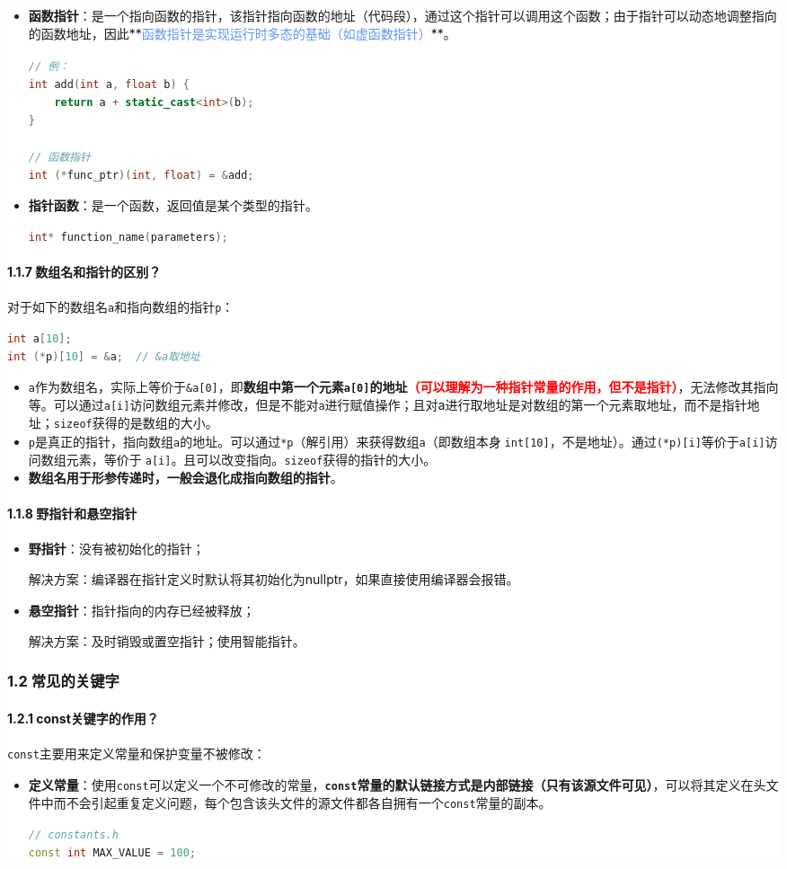 - **函数指针**：是一个指向函数的指针，该指针指向函数的地址（代码段），通过这个指针可以调用这个函数；由于指针可以动态地调整指向的函数地址，因此**<font color='cornflowerblue'>函数指针是实现运行时多态的基础（如虚函数指针）</font>**。

  ```c++
  // 例：
  int add(int a, float b) {
      return a + static_cast<int>(b);
  }
  
  // 函数指针
  int (*func_ptr)(int, float) = &add;
  ```

- **指针函数**：是一个函数，返回值是某个类型的指针。

  ```c++
  int* function_name(parameters);
  ```

#### 1.1.7 数组名和指针的区别？

对于如下的数组名`a`和指向数组的指针`p`：

```cpp
int a[10];	
int (*p)[10] = &a;  // &a取地址
```

- `a`作为数组名，实际上等价于`&a[0]`，即**数组中第一个元素`a[0]`的地址<font color='red'>（可以理解为一种指针常量的作用，但不是指针）</font>**，无法修改其指向等。可以通过`a[i]`访问数组元素并修改，但是不能对`a`进行赋值操作；且对a进行取地址是对数组的第一个元素取地址，而不是指针地址；`sizeof`获得的是数组的大小。
- `p`是真正的指针，指向数组`a`的地址。可以通过`*p`（解引用）来获得数组`a`（即数组本身 `int[10]`，不是地址）。通过`(*p)[i]`等价于`a[i]`访问数组元素，等价于 `a[i]`。且可以改变指向。`sizeof`获得的指针的大小。
- **数组名用于形参传递时，一般会退化成指向数组的指针**。

#### 1.1.8 野指针和悬空指针

- **野指针**：没有被初始化的指针；

  解决方案：编译器在指针定义时默认将其初始化为nullptr，如果直接使用编译器会报错。

- **悬空指针**：指针指向的内存已经被释放；

  解决方案：及时销毁或置空指针；使用智能指针。







### 1.2 常见的关键字

#### 1.2.1 const关键字的作用？

`const`主要用来定义常量和保护变量不被修改：

- **定义常量**：使用`const`可以定义一个不可修改的常量，**`const`常量的默认链接方式是内部链接（只有该源文件可见）**，可以将其定义在头文件中而不会引起重复定义问题，每个包含该头文件的源文件都各自拥有一个`const`常量的副本。

  ```cpp
  // constants.h
  const int MAX_VALUE = 100;
  ```
